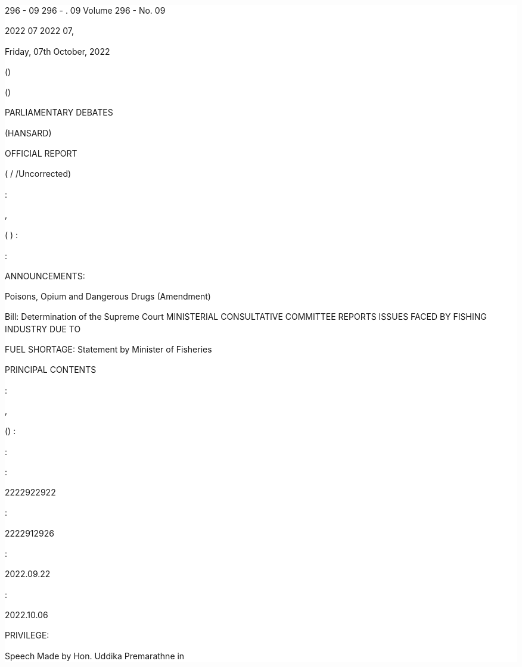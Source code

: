 296 - 09 296 - . 09 Volume 296 - No. 09

2022 07 2022 07,

Friday, 07th October, 2022

()

()

PARLIAMENTARY DEBATES

(HANSARD)

OFFICIAL REPORT

( / /Uncorrected)

:

,

( ) :

:

ANNOUNCEMENTS:

Poisons, Opium and Dangerous Drugs (Amendment)

Bill: Determination of the Supreme Court MINISTERIAL CONSULTATIVE COMMITTEE REPORTS ISSUES FACED BY FISHING INDUSTRY DUE TO

FUEL SHORTAGE: Statement by Minister of Fisheries

PRINCIPAL CONTENTS

:

,

() :

:

:

2222922922

:

2222912926

:

2022.09.22

:

2022.10.06

PRIVILEGE:

Speech Made by Hon. Uddika Premarathne in
